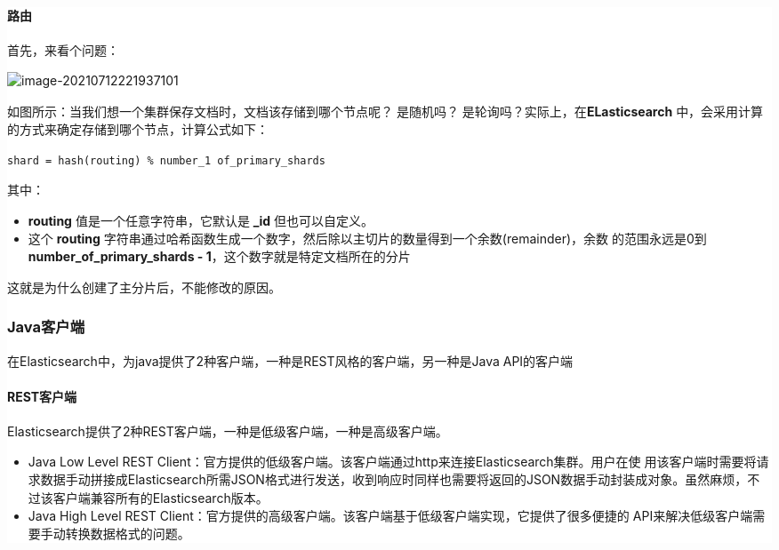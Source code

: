 #### 路由

首先，来看个问题：

![image-20210712221937101](https://i.loli.net/2021/07/12/jsb9PDFcqAInglL.png)

如图所示：当我们想一个集群保存文档时，文档该存储到哪个节点呢？ 是随机吗？ 是轮询吗？实际上，在**ELasticsearch** 中，会采用计算的方式来确定存储到哪个节点，计算公式如下：

~~~
shard = hash(routing) % number_1 of_primary_shards
~~~

其中：

- **routing** 值是一个任意字符串，它默认是 **_id** 但也可以自定义。
- 这个 **routing** 字符串通过哈希函数生成一个数字，然后除以主切片的数量得到一个余数(remainder)，余数 的范围永远是0到 **number_of_primary_shards - 1**，这个数字就是特定文档所在的分片

这就是为什么创建了主分片后，不能修改的原因。

### Java客户端

​	在Elasticsearch中，为java提供了2种客户端，一种是REST风格的客户端，另一种是Java API的客户端

#### REST客户端

Elasticsearch提供了2种REST客户端，一种是低级客户端，一种是高级客户端。

- Java Low Level REST Client：官方提供的低级客户端。该客户端通过http来连接Elasticsearch集群。用户在使 用该客户端时需要将请求数据手动拼接成Elasticsearch所需JSON格式进行发送，收到响应时同样也需要将返回的JSON数据手动封装成对象。虽然麻烦，不过该客户端兼容所有的Elasticsearch版本。
- Java High Level REST Client：官方提供的高级客户端。该客户端基于低级客户端实现，它提供了很多便捷的 API来解决低级客户端需要手动转换数据格式的问题。